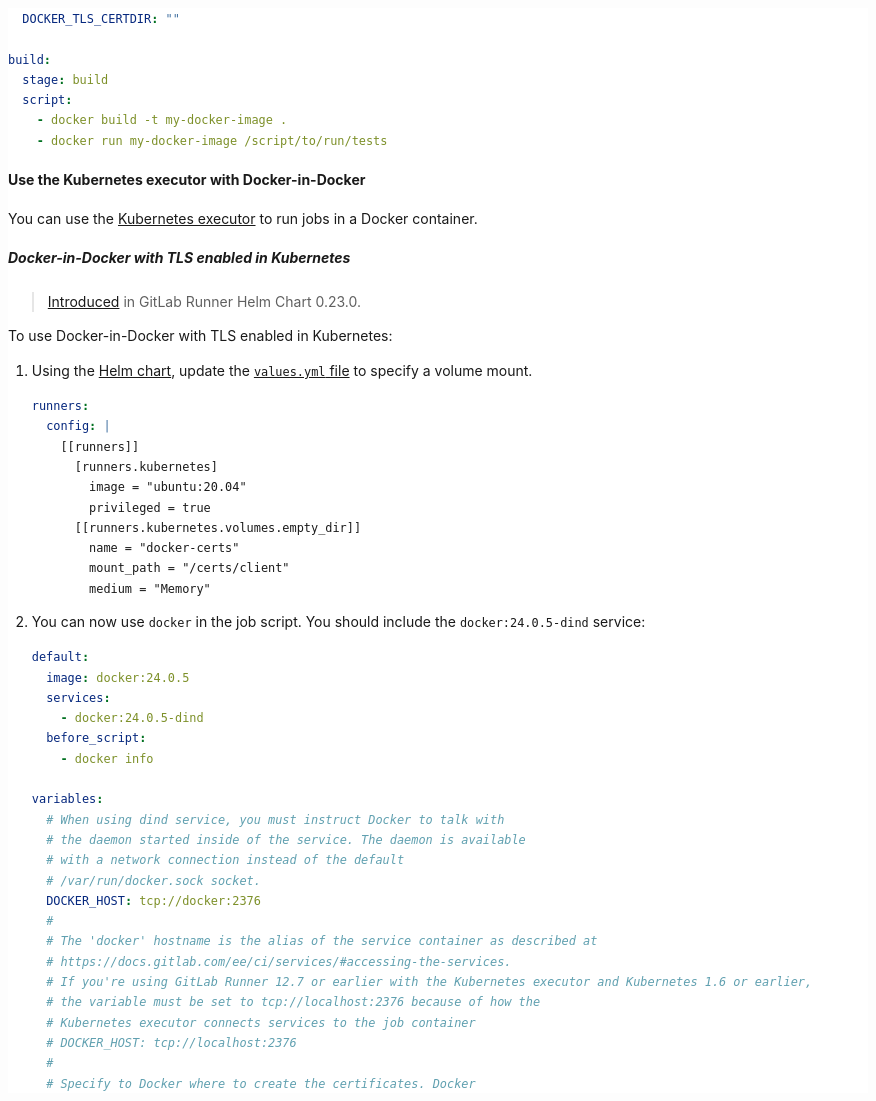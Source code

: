```yaml
  DOCKER_TLS_CERTDIR: ""

build:
  stage: build
  script:
    - docker build -t my-docker-image .
    - docker run my-docker-image /script/to/run/tests
```

#### Use the Kubernetes executor with Docker-in-Docker

You can use the [Kubernetes executor](https://docs.gitlab.com/runner/executors/kubernetes.html) to run jobs in a Docker container.

##### Docker-in-Docker with TLS enabled in Kubernetes

> [Introduced](https://gitlab.com/gitlab-org/charts/gitlab-runner/-/issues/106) in GitLab Runner Helm Chart 0.23.0.

To use Docker-in-Docker with TLS enabled in Kubernetes:

1. Using the
   [Helm chart](https://docs.gitlab.com/runner/install/kubernetes.html), update the
   [`values.yml` file](https://gitlab.com/gitlab-org/charts/gitlab-runner/-/blob/00c1a2098f303dffb910714752e9a981e119f5b5/values.yaml#L133-137)
   to specify a volume mount.

   ```yaml
   runners:
     config: |
       [[runners]]
         [runners.kubernetes]
           image = "ubuntu:20.04"
           privileged = true
         [[runners.kubernetes.volumes.empty_dir]]
           name = "docker-certs"
           mount_path = "/certs/client"
           medium = "Memory"
   ```

1. You can now use `docker` in the job script. You should include the
   `docker:24.0.5-dind` service:

   ```yaml
   default:
     image: docker:24.0.5
     services:
       - docker:24.0.5-dind
     before_script:
       - docker info

   variables:
     # When using dind service, you must instruct Docker to talk with
     # the daemon started inside of the service. The daemon is available
     # with a network connection instead of the default
     # /var/run/docker.sock socket.
     DOCKER_HOST: tcp://docker:2376
     #
     # The 'docker' hostname is the alias of the service container as described at
     # https://docs.gitlab.com/ee/ci/services/#accessing-the-services.
     # If you're using GitLab Runner 12.7 or earlier with the Kubernetes executor and Kubernetes 1.6 or earlier,
     # the variable must be set to tcp://localhost:2376 because of how the
     # Kubernetes executor connects services to the job container
     # DOCKER_HOST: tcp://localhost:2376
     #
     # Specify to Docker where to create the certificates. Docker
   ```